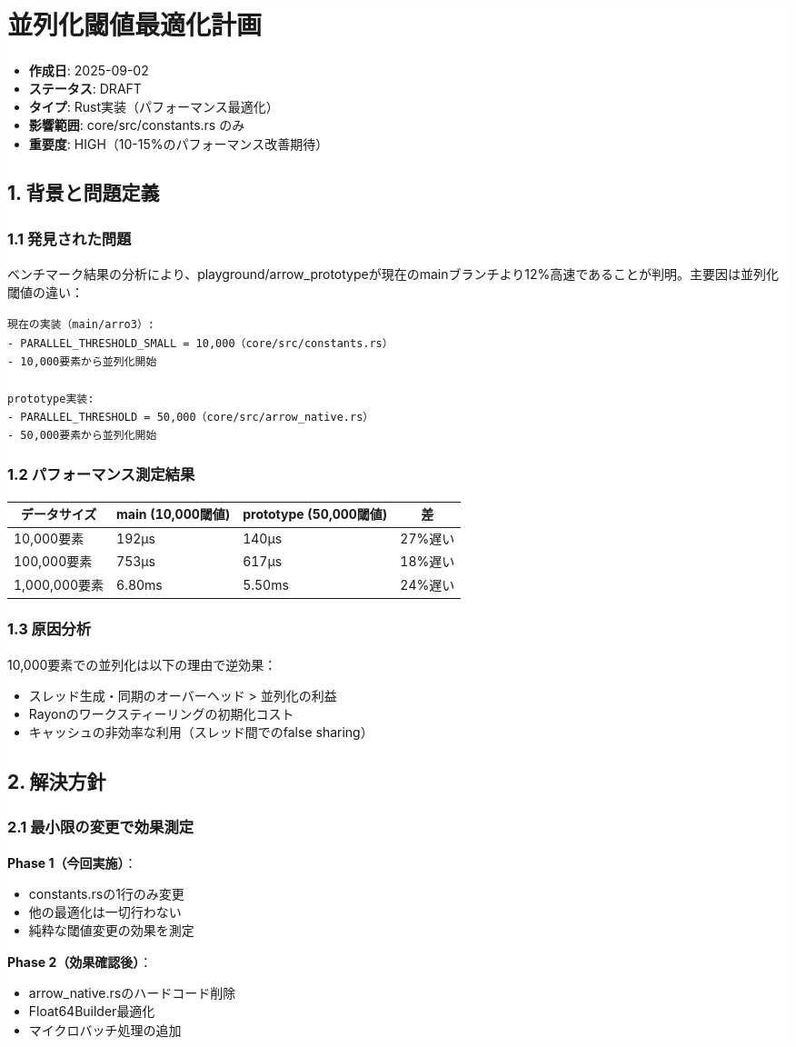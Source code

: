 # 並列化閾値最適化計画

- **作成日**: 2025-09-02
- **ステータス**: DRAFT
- **タイプ**: Rust実装（パフォーマンス最適化）
- **影響範囲**: core/src/constants.rs のみ
- **重要度**: HIGH（10-15%のパフォーマンス改善期待）

## 1. 背景と問題定義

### 1.1 発見された問題

ベンチマーク結果の分析により、playground/arrow_prototypeが現在のmainブランチより12%高速であることが判明。主要因は並列化閾値の違い：

```
現在の実装（main/arro3）:
- PARALLEL_THRESHOLD_SMALL = 10,000（core/src/constants.rs）
- 10,000要素から並列化開始

prototype実装:
- PARALLEL_THRESHOLD = 50,000（core/src/arrow_native.rs）
- 50,000要素から並列化開始
```

### 1.2 パフォーマンス測定結果

| データサイズ | main (10,000閾値) | prototype (50,000閾値) | 差 |
|------------|-------------------|------------------------|-----|
| 10,000要素 | 192μs | 140μs | 27%遅い |
| 100,000要素 | 753μs | 617μs | 18%遅い |
| 1,000,000要素 | 6.80ms | 5.50ms | 24%遅い |

### 1.3 原因分析

10,000要素での並列化は以下の理由で逆効果：
- スレッド生成・同期のオーバーヘッド > 並列化の利益
- Rayonのワークスティーリングの初期化コスト
- キャッシュの非効率な利用（スレッド間でのfalse sharing）

## 2. 解決方針

### 2.1 最小限の変更で効果測定

**Phase 1（今回実施）**：
- constants.rsの1行のみ変更
- 他の最適化は一切行わない
- 純粋な閾値変更の効果を測定

**Phase 2（効果確認後）**：
- arrow_native.rsのハードコード削除
- Float64Builder最適化
- マイクロバッチ処理の追加
